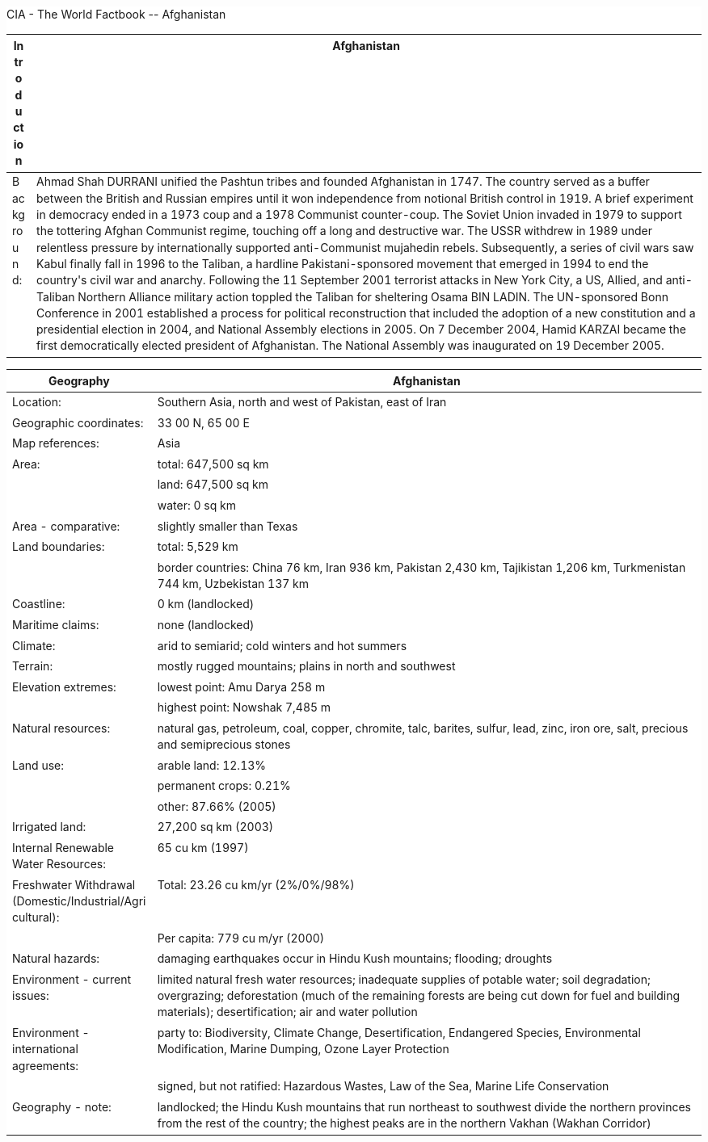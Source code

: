 CIA - The World Factbook -- Afghanistan

| Introduction | Afghanistan |
| --- | --- |
| Background: | Ahmad Shah DURRANI unified the Pashtun tribes and founded Afghanistan in 1747. The country served as a buffer between the British and Russian empires until it won independence from notional British control in 1919. A brief experiment in democracy ended in a 1973 coup and a 1978 Communist counter-coup. The Soviet Union invaded in 1979 to support the tottering Afghan Communist regime, touching off a long and destructive war. The USSR withdrew in 1989 under relentless pressure by internationally supported anti-Communist mujahedin rebels. Subsequently, a series of civil wars saw Kabul finally fall in 1996 to the Taliban, a hardline Pakistani-sponsored movement that emerged in 1994 to end the country's civil war and anarchy. Following the 11 September 2001 terrorist attacks in New York City, a US, Allied, and anti-Taliban Northern Alliance military action toppled the Taliban for sheltering Osama BIN LADIN. The UN-sponsored Bonn Conference in 2001 established a process for political reconstruction that included the adoption of a new constitution and a presidential election in 2004, and National Assembly elections in 2005. On 7 December 2004, Hamid KARZAI became the first democratically elected president of Afghanistan. The National Assembly was inaugurated on 19 December 2005. |

| Geography | Afghanistan |
| --- | --- |
| Location: | Southern Asia, north and west of Pakistan, east of Iran |
| Geographic coordinates: | 33 00 N, 65 00 E |
| Map references: | Asia |
| Area: | total: 647,500 sq km |
| | land: 647,500 sq km |
| | water: 0 sq km |
| Area - comparative: | slightly smaller than Texas |
| Land boundaries: | total: 5,529 km |
| | border countries: China 76 km, Iran 936 km, Pakistan 2,430 km, Tajikistan 1,206 km, Turkmenistan 744 km, Uzbekistan 137 km |
| Coastline: | 0 km (landlocked) |
| Maritime claims: | none (landlocked) |
| Climate: | arid to semiarid; cold winters and hot summers |
| Terrain: | mostly rugged mountains; plains in north and southwest |
| Elevation extremes: | lowest point: Amu Darya 258 m |
| | highest point: Nowshak 7,485 m |
| Natural resources: | natural gas, petroleum, coal, copper, chromite, talc, barites, sulfur, lead, zinc, iron ore, salt, precious and semiprecious stones |
| Land use: | arable land: 12.13% |
| | permanent crops: 0.21% |
| | other: 87.66% (2005) |
| Irrigated land: | 27,200 sq km (2003) |
| Internal Renewable Water Resources: | 65 cu km (1997) |
| Freshwater Withdrawal (Domestic/Industrial/Agricultural): | Total: 23.26 cu km/yr (2%/0%/98%) |
| | Per capita: 779 cu m/yr (2000) |
| Natural hazards: | damaging earthquakes occur in Hindu Kush mountains; flooding; droughts |
| Environment - current issues: | limited natural fresh water resources; inadequate supplies of potable water; soil degradation; overgrazing; deforestation (much of the remaining forests are being cut down for fuel and building materials); desertification; air and water pollution |
| Environment - international agreements: | party to: Biodiversity, Climate Change, Desertification, Endangered Species, Environmental Modification, Marine Dumping, Ozone Layer Protection |
| | signed, but not ratified: Hazardous Wastes, Law of the Sea, Marine Life Conservation |
| Geography - note: | landlocked; the Hindu Kush mountains that run northeast to southwest divide the northern provinces from the rest of the country; the highest peaks are in the northern Vakhan (Wakhan Corridor) |
